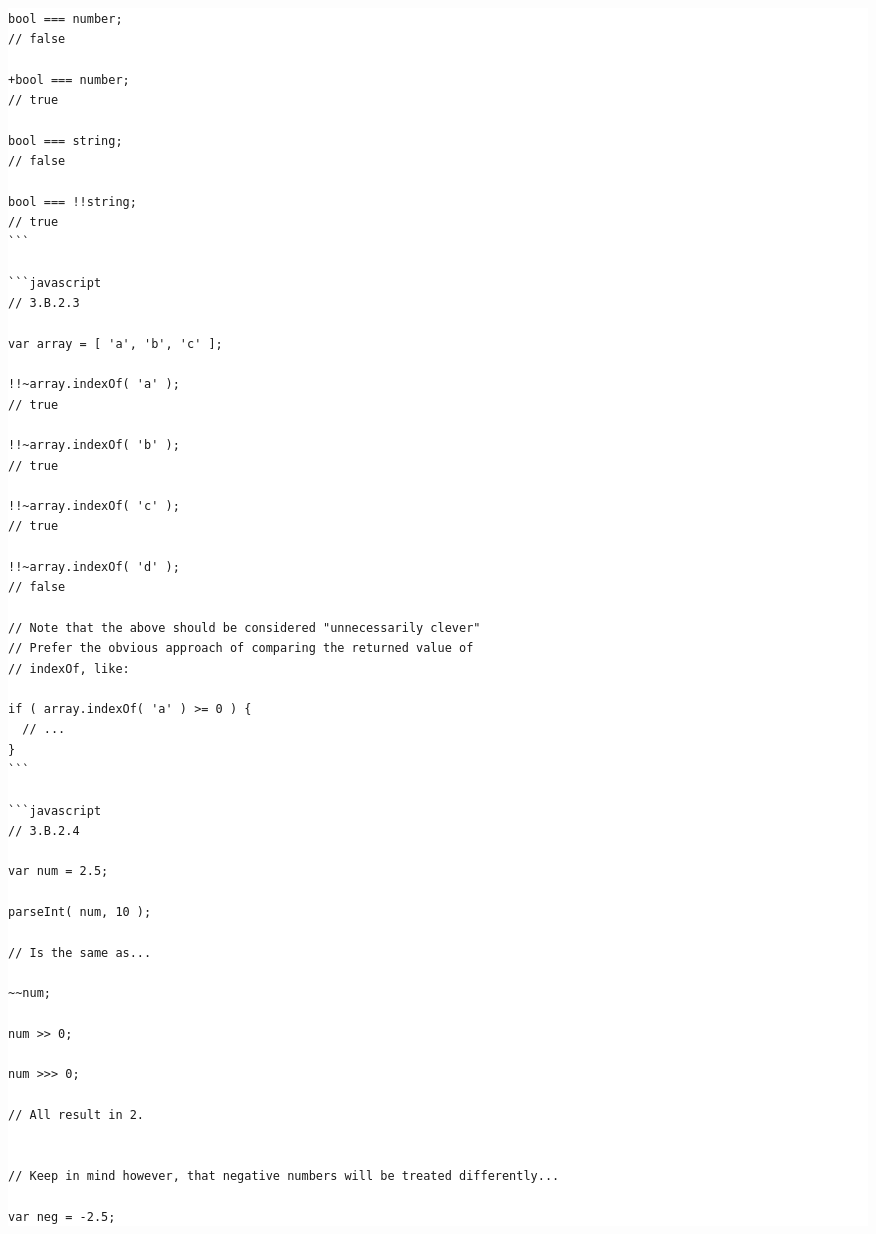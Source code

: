     bool === number;
    // false

    +bool === number;
    // true

    bool === string;
    // false

    bool === !!string;
    // true
    ```

    ```javascript
    // 3.B.2.3

    var array = [ 'a', 'b', 'c' ];

    !!~array.indexOf( 'a' );
    // true

    !!~array.indexOf( 'b' );
    // true

    !!~array.indexOf( 'c' );
    // true

    !!~array.indexOf( 'd' );
    // false

    // Note that the above should be considered "unnecessarily clever"
    // Prefer the obvious approach of comparing the returned value of
    // indexOf, like:

    if ( array.indexOf( 'a' ) >= 0 ) {
      // ...
    }
    ```

    ```javascript
    // 3.B.2.4

    var num = 2.5;

    parseInt( num, 10 );

    // Is the same as...

    ~~num;

    num >> 0;

    num >>> 0;

    // All result in 2.


    // Keep in mind however, that negative numbers will be treated differently...

    var neg = -2.5;
